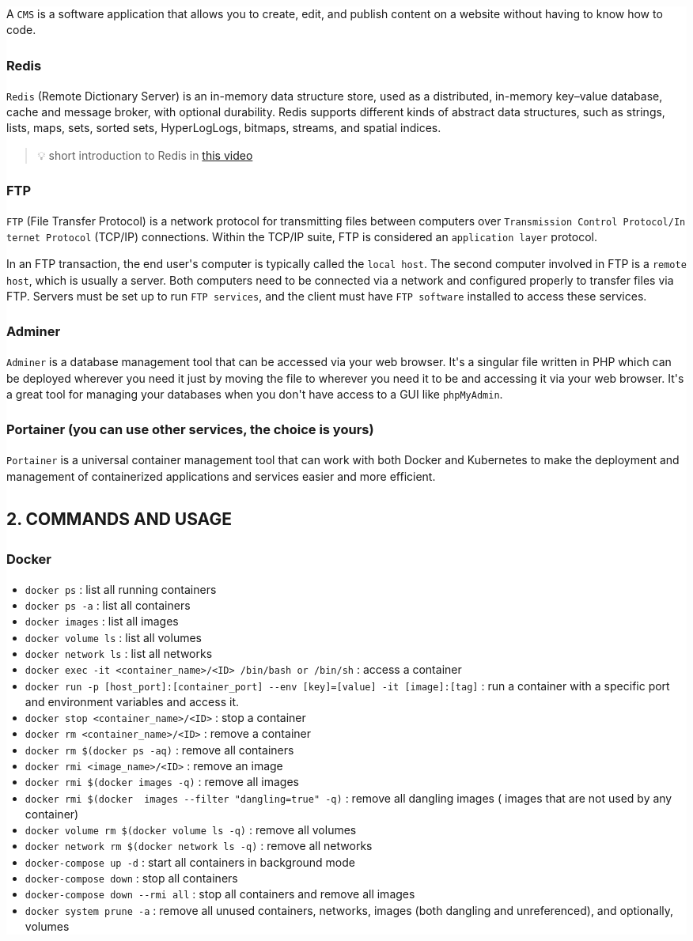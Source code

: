 A `CMS` is a software application that allows you to create, edit, and publish content on a website without having to know how to code.

### Redis

`Redis` (Remote Dictionary Server) is an in-memory data structure store, used as a distributed, in-memory key–value database, cache and message broker, with optional durability. Redis supports different kinds of abstract data structures, such as strings, lists, maps, sets, sorted sets, HyperLogLogs, bitmaps, streams, and spatial indices.

> :bulb: short introduction to Redis in [this video](https://www.youtube.com/watch?v=G1rOthIU-uo&ab_channel=Fireship)

### FTP

`FTP` (File Transfer Protocol) is a network protocol for transmitting files between computers over `Transmission Control Protocol/Internet Protocol` (TCP/IP) connections. Within the TCP/IP suite, FTP is considered an `application layer` protocol.

In an FTP transaction, the end user's computer is typically called the `local host`. The second computer involved in FTP is a `remote host`, which is usually a server. Both computers need to be connected via a network and configured properly to transfer files via FTP. Servers must be set up to run `FTP services`, and the client must have `FTP software` installed to access these services.

### Adminer

`Adminer` is a database management tool that can be accessed via your web browser. It's a singular file written in PHP which can be deployed wherever you need it just by moving the file to wherever you need it to be and accessing it via your web browser. It's a great tool for managing your databases when you don't have access to a GUI like `phpMyAdmin`.

### Portainer (you can use other services, the choice is yours)

`Portainer` is a universal container management tool that can work with both Docker and Kubernetes to make the deployment and management of containerized applications and services easier and more efficient.

## 2. COMMANDS AND USAGE

### Docker

-   `docker ps` : list all running containers
-   `docker ps -a` : list all containers
-   `docker images` : list all images
-   `docker volume ls` : list all volumes
-   `docker network ls` : list all networks
-   `docker exec -it <container_name>/<ID> /bin/bash or /bin/sh` : access a container
-   `docker run -p [host_port]:[container_port] --env [key]=[value] -it [image]:[tag]` : run a container with a specific port and environment variables and access it.
-   `docker stop <container_name>/<ID>` : stop a container
-   `docker rm <container_name>/<ID>` : remove a container
-   `docker rm $(docker ps -aq)` : remove all containers
-   `docker rmi <image_name>/<ID>` : remove an image
-   `docker rmi $(docker images -q)` : remove all images
-   `docker rmi $(docker  images --filter "dangling=true" -q)` : remove all dangling images (<none> images that are not used by any container)
-   `docker volume rm $(docker volume ls -q)` : remove all volumes
-   `docker network rm $(docker network ls -q)` : remove all networks
-   `docker-compose up -d` : start all containers in background mode
-   `docker-compose down` : stop all containers
-   `docker-compose down --rmi all` : stop all containers and remove all images
-   `docker system prune -a` : remove all unused containers, networks, images (both dangling and unreferenced), and optionally, volumes
